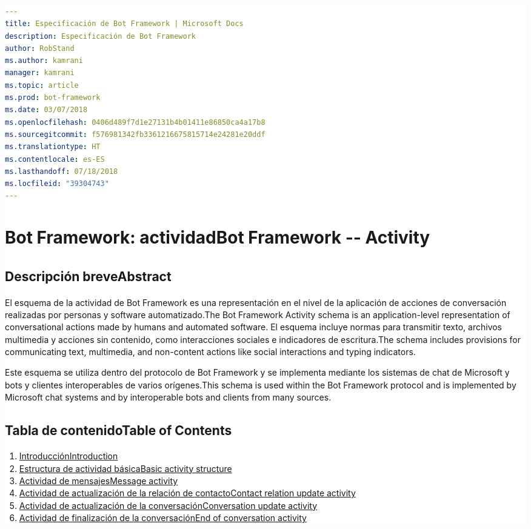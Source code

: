 ```yaml
---
title: Especificación de Bot Framework | Microsoft Docs
description: Especificación de Bot Framework
author: RobStand
ms.author: kamrani
manager: kamrani
ms.topic: article
ms.prod: bot-framework
ms.date: 03/07/2018
ms.openlocfilehash: 0406d489f7d1e27131b4b01411e86850ca4a17b8
ms.sourcegitcommit: f576981342fb3361216675815714e24281e20ddf
ms.translationtype: HT
ms.contentlocale: es-ES
ms.lasthandoff: 07/18/2018
ms.locfileid: "39304743"
---
```

# <a name="bot-framework----activity"></a><span data-ttu-id="6d174-103">Bot Framework: actividad</span><span class="sxs-lookup"><span data-stu-id="6d174-103">Bot Framework -- Activity</span></span>

## <a name="abstract"></a><span data-ttu-id="6d174-104">Descripción breve</span><span class="sxs-lookup"><span data-stu-id="6d174-104">Abstract</span></span>

<span data-ttu-id="6d174-105">El esquema de la actividad de Bot Framework es una representación en el nivel de la aplicación de acciones de conversación realizadas por personas y software automatizado.</span><span class="sxs-lookup"><span data-stu-id="6d174-105">The Bot Framework Activity schema is an application-level representation of conversational actions made by humans and automated software.</span></span> <span data-ttu-id="6d174-106">El esquema incluye normas para transmitir texto, archivos multimedia y acciones sin contenido, como interacciones sociales e indicadores de escritura.</span><span class="sxs-lookup"><span data-stu-id="6d174-106">The schema includes provisions for communicating text, multimedia, and non-content actions like social interactions and typing indicators.</span></span>

<span data-ttu-id="6d174-107">Este esquema se utiliza dentro del protocolo de Bot Framework y se implementa mediante los sistemas de chat de Microsoft y bots y clientes interoperables de varios orígenes.</span><span class="sxs-lookup"><span data-stu-id="6d174-107">This schema is used within the Bot Framework protocol and is implemented by Microsoft chat systems and by interoperable bots and clients from many sources.</span></span>

## <a name="table-of-contents"></a><span data-ttu-id="6d174-108">Tabla de contenido</span><span class="sxs-lookup"><span data-stu-id="6d174-108">Table of Contents</span></span>

1. [<span data-ttu-id="6d174-109">Introducción</span><span class="sxs-lookup"><span data-stu-id="6d174-109">Introduction</span></span>](#introduction)
2. [<span data-ttu-id="6d174-110">Estructura de actividad básica</span><span class="sxs-lookup"><span data-stu-id="6d174-110">Basic activity structure</span></span>](#basic-activity-structure)
3. [<span data-ttu-id="6d174-111">Actividad de mensajes</span><span class="sxs-lookup"><span data-stu-id="6d174-111">Message activity</span></span>](#message-activity)
4. [<span data-ttu-id="6d174-112">Actividad de actualización de la relación de contacto</span><span class="sxs-lookup"><span data-stu-id="6d174-112">Contact relation update activity</span></span>](#contact-relation-update-activity)
5. [<span data-ttu-id="6d174-113">Actividad de actualización de la conversación</span><span class="sxs-lookup"><span data-stu-id="6d174-113">Conversation update activity</span></span>](#conversation-update-activity)
6. [<span data-ttu-id="6d174-114">Actividad de finalización de la conversación</span><span class="sxs-lookup"><span data-stu-id="6d174-114">End of conversation activity</span></span>](#end-of-conversation-activity)